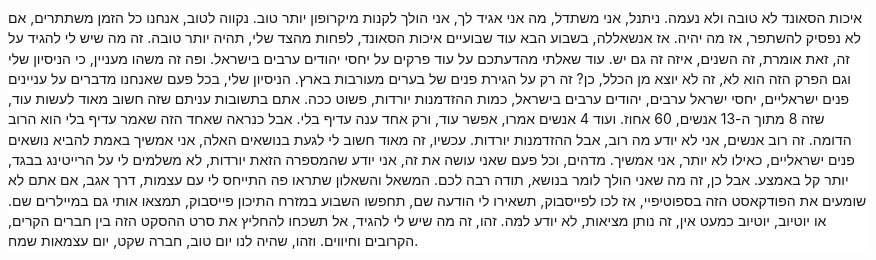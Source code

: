 איכות הסאונד לא טובה ולא נעמה.
ניתנל, אני משתדל, מה אני אגיד לך, אני הולך לקנות מיקרופון יותר טוב.
נקווה לטוב, אנחנו כל הזמן משתתרים, אם לא נפסיק להשתפר, אז מה יהיה.
אז אנשאללה, בשבוע הבא עוד שבועיים איכות הסאונד, לפחות מהצד שלי, תהיה יותר טובה.
זה מה שיש לי להגיד על זה, זאת אומרת, זה השנים, איזה זה גם יש.
עוד שאלתי מהדעתכם על עוד פרקים על יחסי יהודים ערבים בישראל.
ופה זה משהו מעניין, כי הניסיון שלי וגם הפרק הזה הוא לא, זה לא יוצא מן הכלל, כן?
זה רק על הגירת פנים של בערים מעורבות בארץ.
הניסיון שלי, בכל פעם שאנחנו מדברים על עניינים פנים ישראליים, יחסי ישראל ערבים,
יהודים ערבים בישראל,
כמות ההזדמנות יורדות, פשוט ככה.
אתם בתשובות עניתם שזה חשוב מאוד לעשות עוד, שזה 8 מתוך ה-13 אנשים, 60 אחוז.
ועוד 4 אנשים אמרו, אפשר עוד, ורק אחד ענה עדיף בלי.
אבל כנראה שאחד הזה שאמר עדיף בלי הוא הרוב הדומה.
זה רוב אנשים, אני לא יודע מה רוב, אבל ההזדמנות יורדות.
עכשיו, זה מאוד חשוב לי לגעת בנושאים האלה, אני אמשיך באמת להביא נושאים פנים ישראליים, כאילו לא יותר, אני אמשיך.
מדהים, וכל פעם שאני עושה את זה, אני יודע שהמספרה הזאת יורדות,
לא משלמים לי על הרייטינג בבגד, יותר קל באמצע.
אבל כן, זה מה שאני הולך לומר בנושא, תודה רבה לכם.
המשאל והשאלון שתראו פה התייחס לי עם עצמות,
דרך אגב, אם אתם לא שומעים את הפודקאסט הזה בספוטיפיי,
אז לכו לפייסבוק, תשאירו לי הודעה שם, תחפשו השבוע במזרח התיכון פייסבוק, תמצאו אותי גם במיילרים שם.
או יוטיוב, יוטיוב כמעט אין, זה נותן מציאות, לא יודע למה.
זהו, זה מה שיש לי להגיד, אל תשכחו להחליץ את סרט ההסקט הזה בין חברים הקרים, הקרובים וחיווים.
וזהו, שהיה לנו יום טוב, חברה שקט, יום עצמאות שמח.
